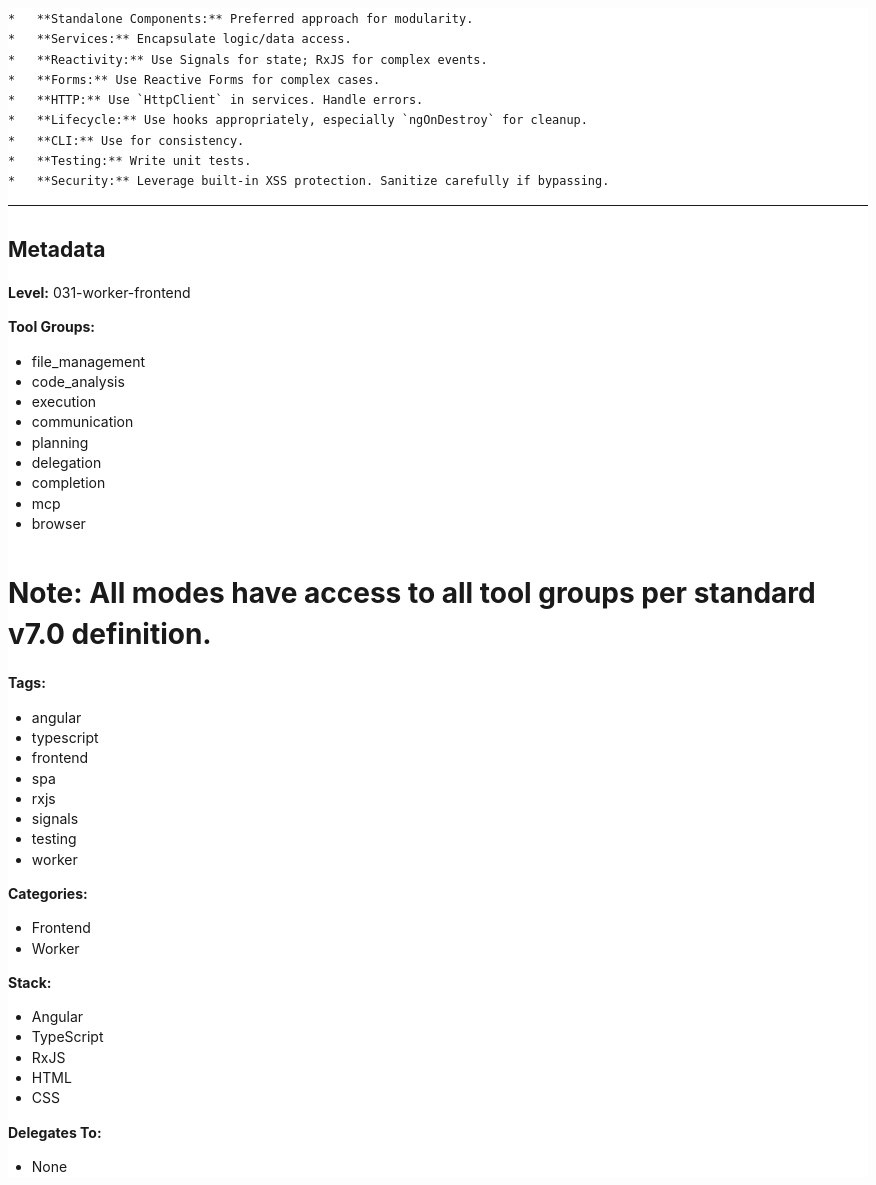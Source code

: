     *   **Standalone Components:** Preferred approach for modularity.
    *   **Services:** Encapsulate logic/data access.
    *   **Reactivity:** Use Signals for state; RxJS for complex events.
    *   **Forms:** Use Reactive Forms for complex cases.
    *   **HTTP:** Use `HttpClient` in services. Handle errors.
    *   **Lifecycle:** Use hooks appropriately, especially `ngOnDestroy` for cleanup.
    *   **CLI:** Use for consistency.
    *   **Testing:** Write unit tests.
    *   **Security:** Leverage built-in XSS protection. Sanitize carefully if bypassing.

---

## Metadata

**Level:** 031-worker-frontend

**Tool Groups:**
- file_management
- code_analysis
- execution
- communication
- planning
- delegation
- completion
- mcp
- browser
# Note: All modes have access to all tool groups per standard v7.0 definition.

**Tags:**
- angular
- typescript
- frontend
- spa
- rxjs
- signals
- testing
- worker

**Categories:**
- Frontend
- Worker

**Stack:**
- Angular
- TypeScript
- RxJS
- HTML
- CSS

**Delegates To:**
- None
